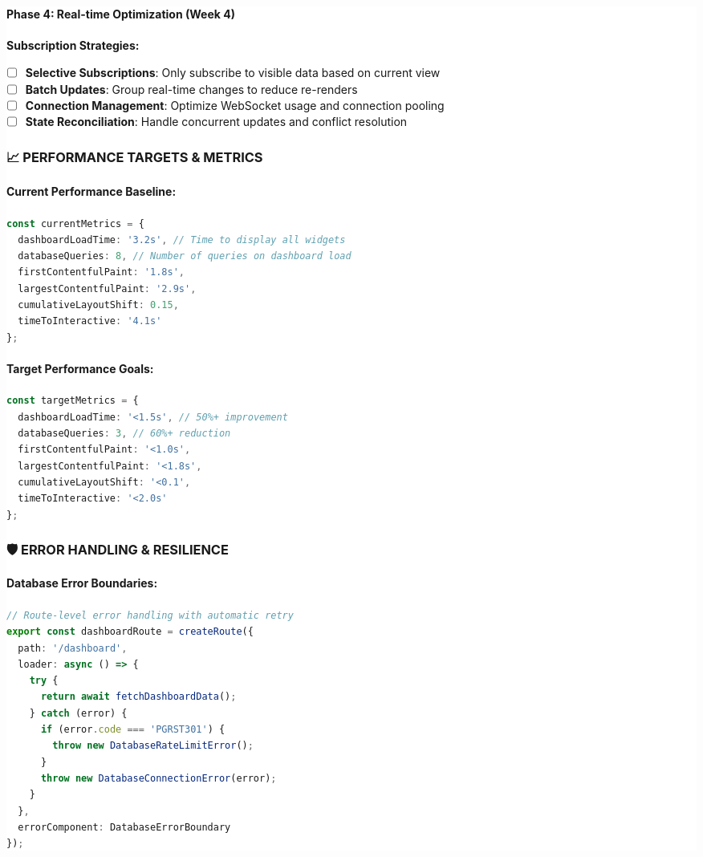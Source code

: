 #### **Phase 4: Real-time Optimization (Week 4)**
**Subscription Strategies:**
- [ ] **Selective Subscriptions**: Only subscribe to visible data based on current view
- [ ] **Batch Updates**: Group real-time changes to reduce re-renders
- [ ] **Connection Management**: Optimize WebSocket usage and connection pooling
- [ ] **State Reconciliation**: Handle concurrent updates and conflict resolution

### **📈 PERFORMANCE TARGETS & METRICS**

#### **Current Performance Baseline:**
```typescript
const currentMetrics = {
  dashboardLoadTime: '3.2s', // Time to display all widgets
  databaseQueries: 8, // Number of queries on dashboard load
  firstContentfulPaint: '1.8s',
  largestContentfulPaint: '2.9s',
  cumulativeLayoutShift: 0.15,
  timeToInteractive: '4.1s'
};
```

#### **Target Performance Goals:**
```typescript
const targetMetrics = {
  dashboardLoadTime: '<1.5s', // 50%+ improvement
  databaseQueries: 3, // 60%+ reduction
  firstContentfulPaint: '<1.0s',
  largestContentfulPaint: '<1.8s',
  cumulativeLayoutShift: '<0.1',
  timeToInteractive: '<2.0s'
};
```

### **🛡️ ERROR HANDLING & RESILIENCE**

#### **Database Error Boundaries:**
```typescript
// Route-level error handling with automatic retry
export const dashboardRoute = createRoute({
  path: '/dashboard',
  loader: async () => {
    try {
      return await fetchDashboardData();
    } catch (error) {
      if (error.code === 'PGRST301') {
        throw new DatabaseRateLimitError();
      }
      throw new DatabaseConnectionError(error);
    }
  },
  errorComponent: DatabaseErrorBoundary
});
```

